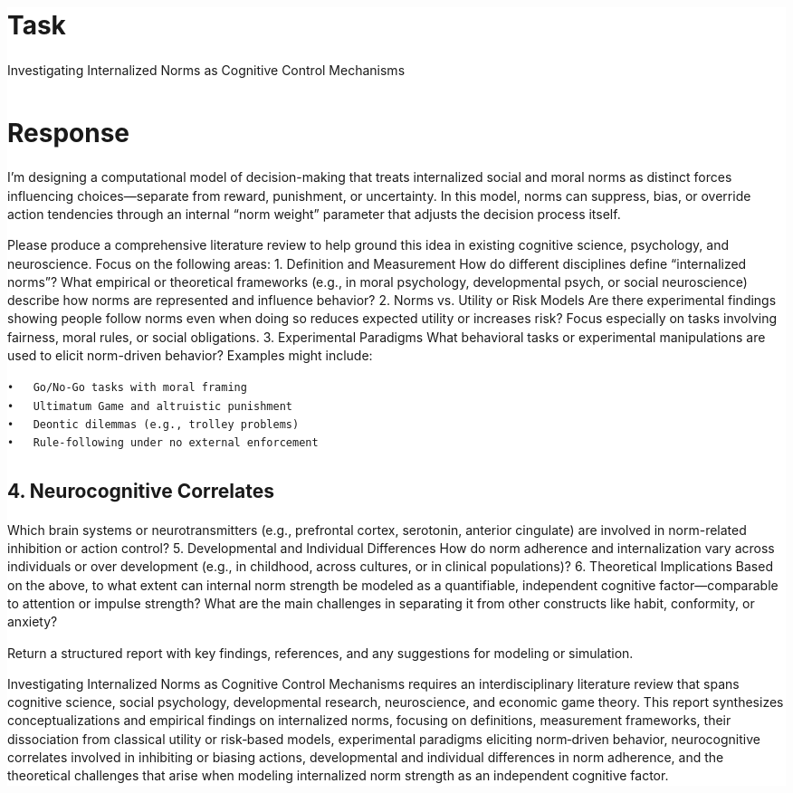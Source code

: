 # Task
Investigating Internalized Norms as Cognitive Control Mechanisms

# Response
I’m designing a computational model of decision-making that treats internalized social and moral norms as distinct forces influencing choices—separate from reward, punishment, or uncertainty. In this model, norms can suppress, bias, or override action tendencies through an internal “norm weight” parameter that adjusts the decision process itself.

Please produce a comprehensive literature review to help ground this idea in existing cognitive science, psychology, and neuroscience. Focus on the following areas:
	1.	Definition and Measurement
How do different disciplines define “internalized norms”? What empirical or theoretical frameworks (e.g., in moral psychology, developmental psych, or social neuroscience) describe how norms are represented and influence behavior?
	2.	Norms vs. Utility or Risk Models
Are there experimental findings showing people follow norms even when doing so reduces expected utility or increases risk? Focus especially on tasks involving fairness, moral rules, or social obligations.
	3.	Experimental Paradigms
What behavioral tasks or experimental manipulations are used to elicit norm-driven behavior? Examples might include:

	•	Go/No-Go tasks with moral framing
	•	Ultimatum Game and altruistic punishment
	•	Deontic dilemmas (e.g., trolley problems)
	•	Rule-following under no external enforcement

## 4. Neurocognitive Correlates
Which brain systems or neurotransmitters (e.g., prefrontal cortex, serotonin, anterior cingulate) are involved in norm-related inhibition or action control?
	5.	Developmental and Individual Differences
How do norm adherence and internalization vary across individuals or over development (e.g., in childhood, across cultures, or in clinical populations)?
	6.	Theoretical Implications
Based on the above, to what extent can internal norm strength be modeled as a quantifiable, independent cognitive factor—comparable to attention or impulse strength? What are the main challenges in separating it from other constructs like habit, conformity, or anxiety?

Return a structured report with key findings, references, and any suggestions for modeling or simulation.


Investigating Internalized Norms as Cognitive Control Mechanisms requires an interdisciplinary literature review that spans cognitive science, social psychology, developmental research, neuroscience, and economic game theory. This report synthesizes conceptualizations and empirical findings on internalized norms, focusing on definitions, measurement frameworks, their dissociation from classical utility or risk‐based models, experimental paradigms eliciting norm‐driven behavior, neurocognitive correlates involved in inhibiting or biasing actions, developmental and individual differences in norm adherence, and the theoretical challenges that arise when modeling internalized norm strength as an independent cognitive factor.
